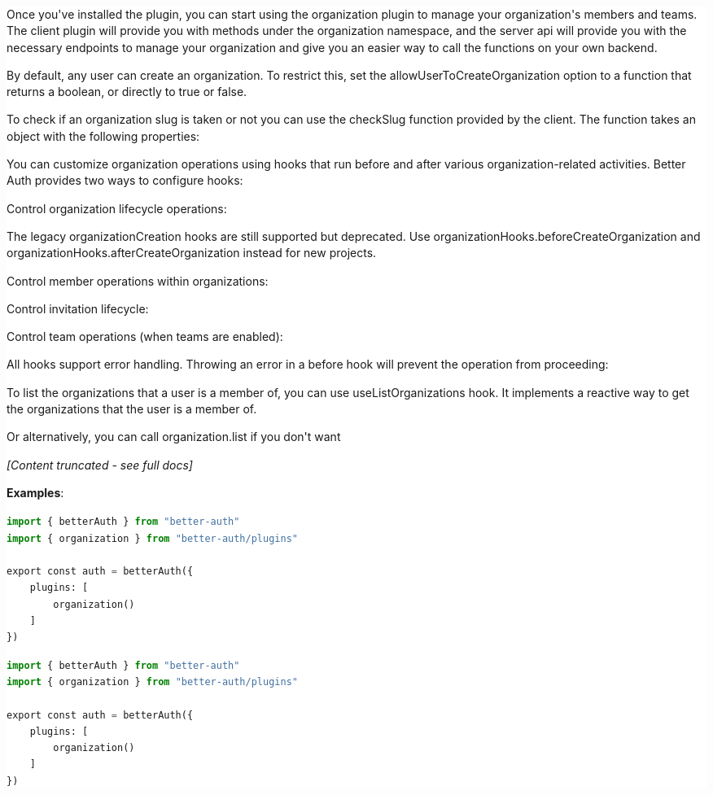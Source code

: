Once you've installed the plugin, you can start using the organization plugin to manage your organization's members and teams. The client plugin will provide you with methods under the organization namespace, and the server api will provide you with the necessary endpoints to manage your organization and give you an easier way to call the functions on your own backend.

By default, any user can create an organization. To restrict this, set the allowUserToCreateOrganization option to a function that returns a boolean, or directly to true or false.

To check if an organization slug is taken or not you can use the checkSlug function provided by the client. The function takes an object with the following properties:

You can customize organization operations using hooks that run before and after various organization-related activities. Better Auth provides two ways to configure hooks:

Control organization lifecycle operations:

The legacy organizationCreation hooks are still supported but deprecated. Use organizationHooks.beforeCreateOrganization and organizationHooks.afterCreateOrganization instead for new projects.

Control member operations within organizations:

Control invitation lifecycle:

Control team operations (when teams are enabled):

All hooks support error handling. Throwing an error in a before hook will prevent the operation from proceeding:

To list the organizations that a user is a member of, you can use useListOrganizations hook. It implements a reactive way to get the organizations that the user is a member of.

Or alternatively, you can call organization.list if you don't want 

*[Content truncated - see full docs]*

**Examples**:

```python
import { betterAuth } from "better-auth"
import { organization } from "better-auth/plugins"

export const auth = betterAuth({
    plugins: [ 
        organization() 
    ] 
})
```

```python
import { betterAuth } from "better-auth"
import { organization } from "better-auth/plugins"

export const auth = betterAuth({
    plugins: [ 
        organization() 
    ] 
})
```

